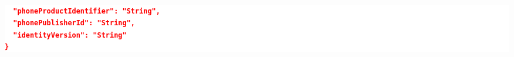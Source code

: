 ``` json
  "phoneProductIdentifier": "String",
  "phonePublisherId": "String",
  "identityVersion": "String"
}
```




